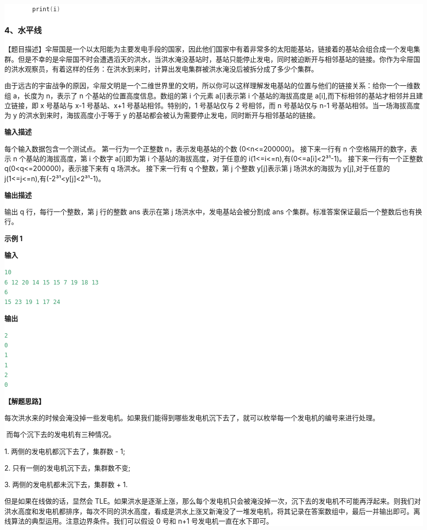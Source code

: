```cpp
        print(i)
```

### 4、水平线

【题目描述】伞屉国是一个以太阳能为主要发电手段的国家，因此他们国家中有着非常多的太阳能基站，链接着的基站会组合成一个发电集群。但是不幸的是伞屉国不时会遭遇滔天的洪水，当洪水淹没基站时，基站只能停止发电，同时被迫断开与相邻基站的链接。你作为伞屉国的洪水观察员，有着这样的任务：在洪水到来时，计算出发电集群被洪水淹没后被拆分成了多少个集群。

由于远古的宇宙战争的原因，伞屉文明是一个二维世界里的文明，所以你可以这样理解发电基站的位置与他们的链接关系：给你一个一维数组 a，长度为 n，表示了 n 个基站的位置高度信息。数组的第 i 个元素 a[i]表示第 i 个基站的海拔高度是 a[i],而下标相邻的基站才相邻并且建立链接，即 x 号基站与 x-1 号基站、x+1 号基站相邻。特别的，1 号基站仅与 2 号相邻，而 n 号基站仅与 n-1 号基站相邻。当一场海拔高度为 y 的洪水到来时，海拔高度小于等于 y 的基站都会被认为需要停止发电，同时断开与相邻基站的链接。

**输入描述**

每个输入数据包含一个测试点。
第一行为一个正整数 n，表示发电基站的个数 (0<n<=200000)。
接下来一行有 n 个空格隔开的数字，表示 n 个基站的海拔高度，第 i 个数字 a[i]即为第 i 个基站的海拔高度，对于任意的 i(1<=i<=n),有(0<=a[i]<2³¹-1)。
接下来一行有一个正整数 q(0<q<=200000)，表示接下来有 q 场洪水。
接下来一行有 q 个整数，第 j 个整数 y[j]表示第 j 场洪水的海拔为 y[j],对于任意的 j(1<=j<=n),有(-2³¹<y[j]<2³¹-1)。

**输出描述**

输出 q 行，每行一个整数，第 j 行的整数 ans 表示在第 j 场洪水中，发电基站会被分割成 ans 个集群。标准答案保证最后一个整数后也有换行。

**示例 1**

**输入**

```cpp
10
6 12 20 14 15 15 7 19 18 13 
6
15 23 19 1 17 24
```

**输出**

```cpp
2
0
1
1
2
0
```

**【解题思路】**

每次洪水来的时候会淹没掉一些发电机。如果我们能得到哪些发电机沉下去了，就可以枚举每一个发电机的编号来进行处理。

 而每个沉下去的发电机有三种情况。

1\. 两侧的发电机都沉下去了，集群数 - 1;

2\. 只有一侧的发电机沉下去，集群数不变;

3\. 两侧的发电机都未沉下去，集群数 + 1\.

但是如果在线做的话，显然会 TLE。如果洪水是逐渐上涨，那么每个发电机只会被淹没掉一次，沉下去的发电机不可能再浮起来。则我们对洪水高度和发电机都排序，每次不同的洪水高度，看成是洪水上涨又新淹没了一堆发电机，将其记录在答案数组中，最后一并输出即可。离线算法的典型运用。注意边界条件。我们可以假设 0 号和 n+1 号发电机一直在水下即可。

